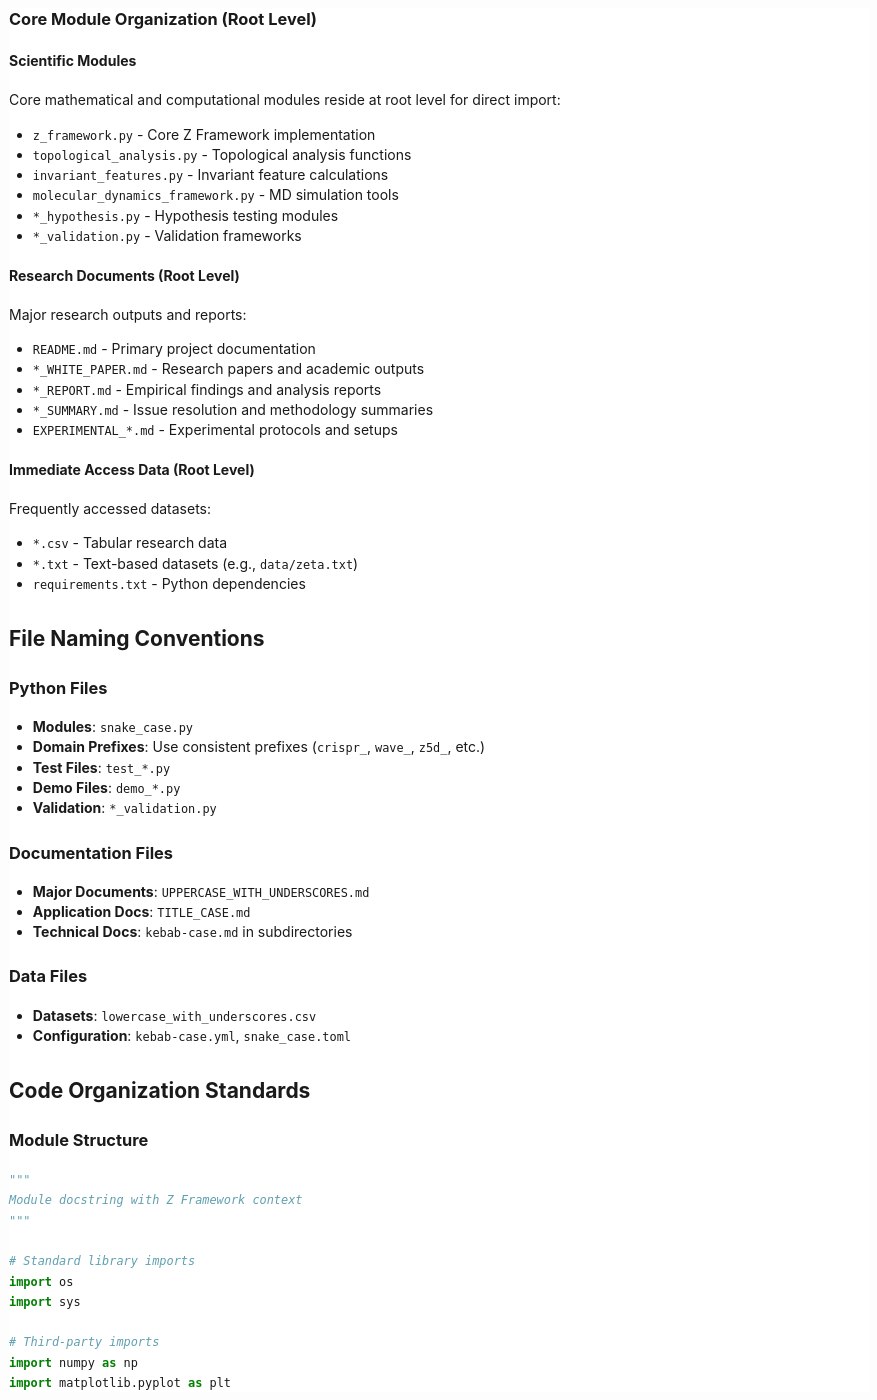 ### Core Module Organization (Root Level)

#### Scientific Modules
Core mathematical and computational modules reside at root level for direct import:

- `z_framework.py` - Core Z Framework implementation
- `topological_analysis.py` - Topological analysis functions  
- `invariant_features.py` - Invariant feature calculations
- `molecular_dynamics_framework.py` - MD simulation tools
- `*_hypothesis.py` - Hypothesis testing modules
- `*_validation.py` - Validation frameworks

#### Research Documents (Root Level)
Major research outputs and reports:

- `README.md` - Primary project documentation
- `*_WHITE_PAPER.md` - Research papers and academic outputs
- `*_REPORT.md` - Empirical findings and analysis reports
- `*_SUMMARY.md` - Issue resolution and methodology summaries
- `EXPERIMENTAL_*.md` - Experimental protocols and setups

#### Immediate Access Data (Root Level)
Frequently accessed datasets:

- `*.csv` - Tabular research data
- `*.txt` - Text-based datasets (e.g., `data/zeta.txt`)
- `requirements.txt` - Python dependencies

## File Naming Conventions

### Python Files
- **Modules**: `snake_case.py`
- **Domain Prefixes**: Use consistent prefixes (`crispr_`, `wave_`, `z5d_`, etc.)
- **Test Files**: `test_*.py`
- **Demo Files**: `demo_*.py`
- **Validation**: `*_validation.py`

### Documentation Files
- **Major Documents**: `UPPERCASE_WITH_UNDERSCORES.md`
- **Application Docs**: `TITLE_CASE.md`
- **Technical Docs**: `kebab-case.md` in subdirectories

### Data Files
- **Datasets**: `lowercase_with_underscores.csv`
- **Configuration**: `kebab-case.yml`, `snake_case.toml`

## Code Organization Standards

### Module Structure
```python
"""
Module docstring with Z Framework context
"""

# Standard library imports
import os
import sys

# Third-party imports  
import numpy as np
import matplotlib.pyplot as plt

```